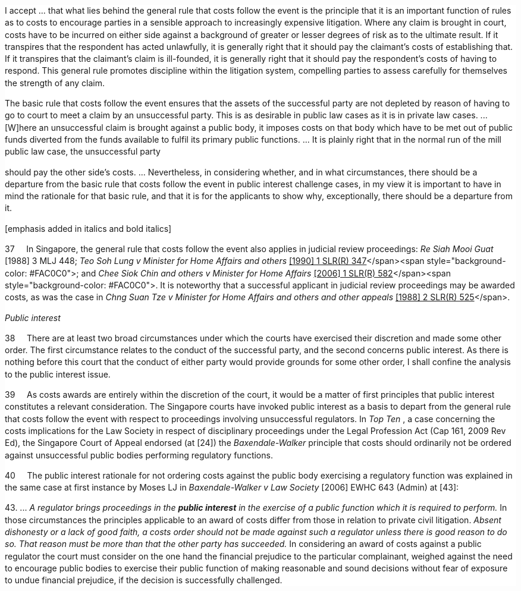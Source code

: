  I accept ... that what lies behind the general rule that costs follow the event is the principle that it is an important function of rules as to costs to encourage parties in a sensible approach to increasingly expensive litigation. Where any claim is brought in court, costs have to be incurred on either side against a background of greater or lesser degrees of risk as to the ultimate result. If it transpires that the respondent has acted unlawfully, it is generally right that it should pay the claimant’s costs of establishing that. If it transpires that the claimant’s claim is ill-founded, it is generally right that it should pay the respondent’s costs of having to respond. This general rule promotes discipline within the litigation system, compelling parties to assess carefully for themselves the strength of any claim. 

 The basic rule that costs follow the event ensures that the assets of the successful party are not depleted by reason of having to go to court to meet a claim by an unsuccessful party. This is as desirable in public law cases as it is in private law cases. ... [W]here an unsuccessful claim is brought against a public body, it imposes costs on that body which have to be met out of public funds diverted from the funds available to fulfil its primary public functions. ... It is plainly right that in the normal run of the mill public law case, the unsuccessful party 


 should pay the other side’s costs. ... Nevertheless, in considering whether, and in what circumstances, there should be a departure from the basic rule that costs follow the event in public interest challenge cases, in my view it is important to have in mind the rationale for that basic rule, and that it is for the applicants to show why, exceptionally, there should be a departure from it. 

 [emphasis added in italics and bold italics] 

37     In Singapore, the general rule that costs follow the event also applies in judicial review proceedings: _Re Siah Mooi Guat_ [1988] 3 MLJ 448; _Teo Soh Lung v Minister for Home Affairs and others_ [[1990] 1 SLR(R) 347]("https://www.open.gov.sg")</span><span style="background-color: #FAC0C0">; and _Chee Siok Chin and others v Minister for Home Affairs_ [[2006] 1 SLR(R) 582]("https://www.open.gov.sg")</span><span style="background-color: #FAC0C0">. It is noteworthy that a successful applicant in judicial review proceedings may be awarded costs, as was the case in _Chng Suan Tze v Minister for Home Affairs and others and other appeals_ [[1988] 2 SLR(R) 525]("https://www.open.gov.sg")</span>. 

_Public interest_ 

38     There are at least two broad circumstances under which the courts have exercised their discretion and made some other order. The first circumstance relates to the conduct of the successful party, and the second concerns public interest. As there is nothing before this court that the conduct of either party would provide grounds for some other order, I shall confine the analysis to the public interest issue. 

39     As costs awards are entirely within the discretion of the court, it would be a matter of first principles that public interest constitutes a relevant consideration. The Singapore courts have invoked public interest as a basis to depart from the general rule that costs follow the event with respect to proceedings involving unsuccessful regulators. In _Top Ten_ , a case concerning the costs implications for the Law Society in respect of disciplinary proceedings under the Legal Profession Act (Cap 161, 2009 Rev Ed), the Singapore Court of Appeal endorsed (at [24]) the _Baxendale-Walker_ principle that costs should ordinarily not be ordered against unsuccessful public bodies performing regulatory functions. 

40     The public interest rationale for not ordering costs against the public body exercising a regulatory function was explained in the same case at first instance by Moses LJ in _Baxendale-Walker v Law Society_ [2006] EWHC 643 (Admin) at [43]: 

43\. ... _A regulator brings proceedings in the_ **_public interest_** _in the exercise of a public function which it is required to perform._ In those circumstances the principles applicable to an award of costs differ from those in relation to private civil litigation. _Absent dishonesty or a lack of good faith, a costs order should not be made against such a regulator unless there is good reason to do so. That reason must be more than that the other party has succeeded._ In considering an award of costs against a public regulator the court must consider on the one hand the financial prejudice to the particular complainant, weighed against the need to encourage public bodies to exercise their public function of making reasonable and sound decisions without fear of exposure to undue financial prejudice, if the decision is successfully challenged. 
